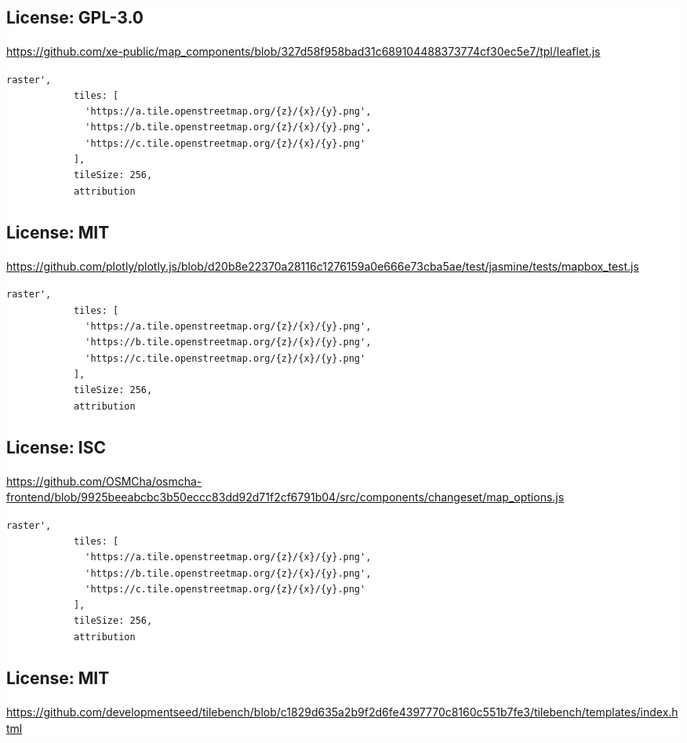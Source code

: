 ## License: GPL-3.0

https://github.com/xe-public/map_components/blob/327d58f958bad31c689104488373774cf30ec5e7/tpl/leaflet.js

```
raster',
            tiles: [
              'https://a.tile.openstreetmap.org/{z}/{x}/{y}.png',
              'https://b.tile.openstreetmap.org/{z}/{x}/{y}.png',
              'https://c.tile.openstreetmap.org/{z}/{x}/{y}.png'
            ],
            tileSize: 256,
            attribution
```

## License: MIT

https://github.com/plotly/plotly.js/blob/d20b8e22370a28116c1276159a0e666e73cba5ae/test/jasmine/tests/mapbox_test.js

```
raster',
            tiles: [
              'https://a.tile.openstreetmap.org/{z}/{x}/{y}.png',
              'https://b.tile.openstreetmap.org/{z}/{x}/{y}.png',
              'https://c.tile.openstreetmap.org/{z}/{x}/{y}.png'
            ],
            tileSize: 256,
            attribution
```

## License: ISC

https://github.com/OSMCha/osmcha-frontend/blob/9925beeabcbc3b50eccc83dd92d71f2cf6791b04/src/components/changeset/map_options.js

```
raster',
            tiles: [
              'https://a.tile.openstreetmap.org/{z}/{x}/{y}.png',
              'https://b.tile.openstreetmap.org/{z}/{x}/{y}.png',
              'https://c.tile.openstreetmap.org/{z}/{x}/{y}.png'
            ],
            tileSize: 256,
            attribution
```

## License: MIT

https://github.com/developmentseed/tilebench/blob/c1829d635a2b9f2d6fe4397770c8160c551b7fe3/tilebench/templates/index.html
